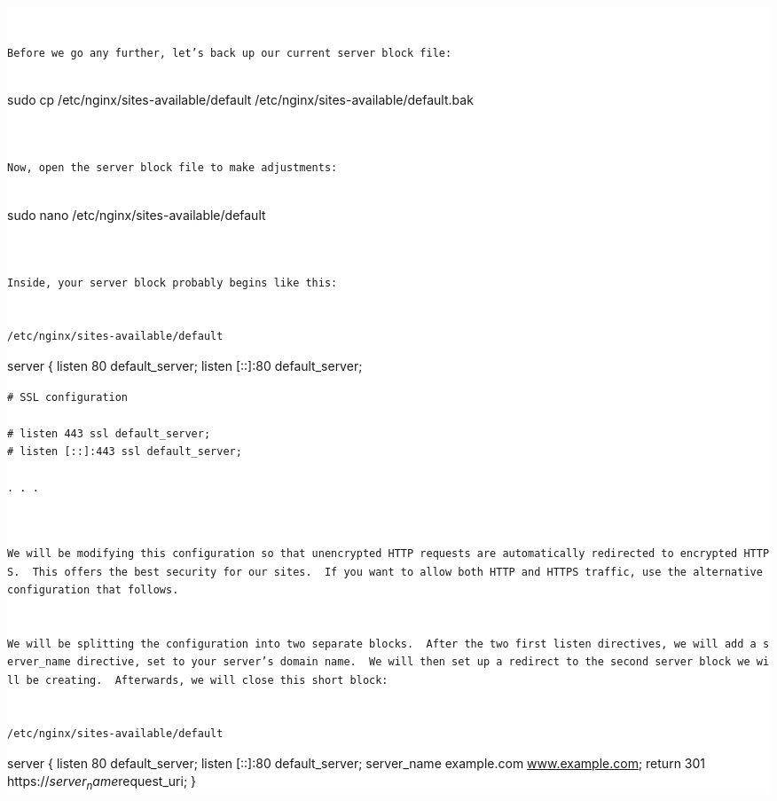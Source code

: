 ```


Before we go any further, let’s back up our current server block file:


```
sudo cp /etc/nginx/sites-available/default /etc/nginx/sites-available/default.bak


```


Now, open the server block file to make adjustments:


```
sudo nano /etc/nginx/sites-available/default


```


Inside, your server block probably begins like this:


/etc/nginx/sites-available/default
```
server {
    listen 80 default_server;
    listen [::]:80 default_server;

    # SSL configuration

    # listen 443 ssl default_server;
    # listen [::]:443 ssl default_server;

    . . .

```


We will be modifying this configuration so that unencrypted HTTP requests are automatically redirected to encrypted HTTPS.  This offers the best security for our sites.  If you want to allow both HTTP and HTTPS traffic, use the alternative configuration that follows.


We will be splitting the configuration into two separate blocks.  After the two first listen directives, we will add a server_name directive, set to your server’s domain name.  We will then set up a redirect to the second server block we will be creating.  Afterwards, we will close this short block:


/etc/nginx/sites-available/default
```
server {
    listen 80 default_server;
    listen [::]:80 default_server;
    server_name example.com www.example.com;
    return 301 https://$server_name$request_uri;
}

